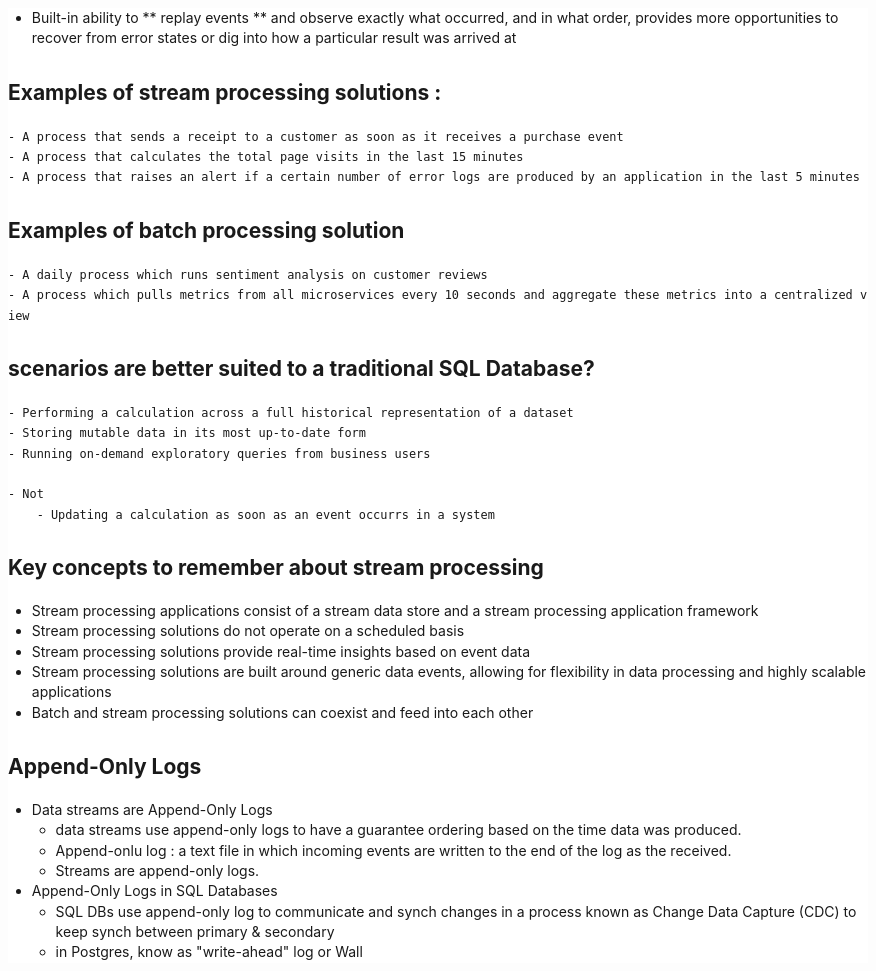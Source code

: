    - Built-in ability to ** replay events ** and observe exactly what occurred, and in what order, 
        provides more opportunities to recover from error states or dig into how a particular result was arrived at


## Examples of stream processing solutions :
    - A process that sends a receipt to a customer as soon as it receives a purchase event
    - A process that calculates the total page visits in the last 15 minutes
    - A process that raises an alert if a certain number of error logs are produced by an application in the last 5 minutes


## Examples of batch processing solution
    - A daily process which runs sentiment analysis on customer reviews
    - A process which pulls metrics from all microservices every 10 seconds and aggregate these metrics into a centralized view



## scenarios are better suited to a traditional SQL Database?
    - Performing a calculation across a full historical representation of a dataset
    - Storing mutable data in its most up-to-date form
    - Running on-demand exploratory queries from business users

    - Not 
        - Updating a calculation as soon as an event occurrs in a system 

## Key concepts to remember about stream processing

   - Stream processing applications consist of a stream data store and a stream processing application framework
   - Stream processing solutions do not operate on a scheduled basis
   - Stream processing solutions provide real-time insights based on event data
   - Stream processing solutions are built around generic data events, allowing for flexibility in data processing and highly scalable applications
   - Batch and stream processing solutions can coexist and feed into each other


## Append-Only Logs

- Data streams are Append-Only Logs
    - data streams use append-only logs to have a guarantee ordering based on the time data was produced.
    - Append-onlu log : a text file in which incoming events are written to the end of the log as the received.
    - Streams are append-only logs.
- Append-Only Logs in SQL Databases
    - SQL DBs use append-only log to communicate and synch changes in a process known as Change Data Capture (CDC)
     to keep synch between primary & secondary
    - in Postgres, know as "write-ahead" log or Wall 
